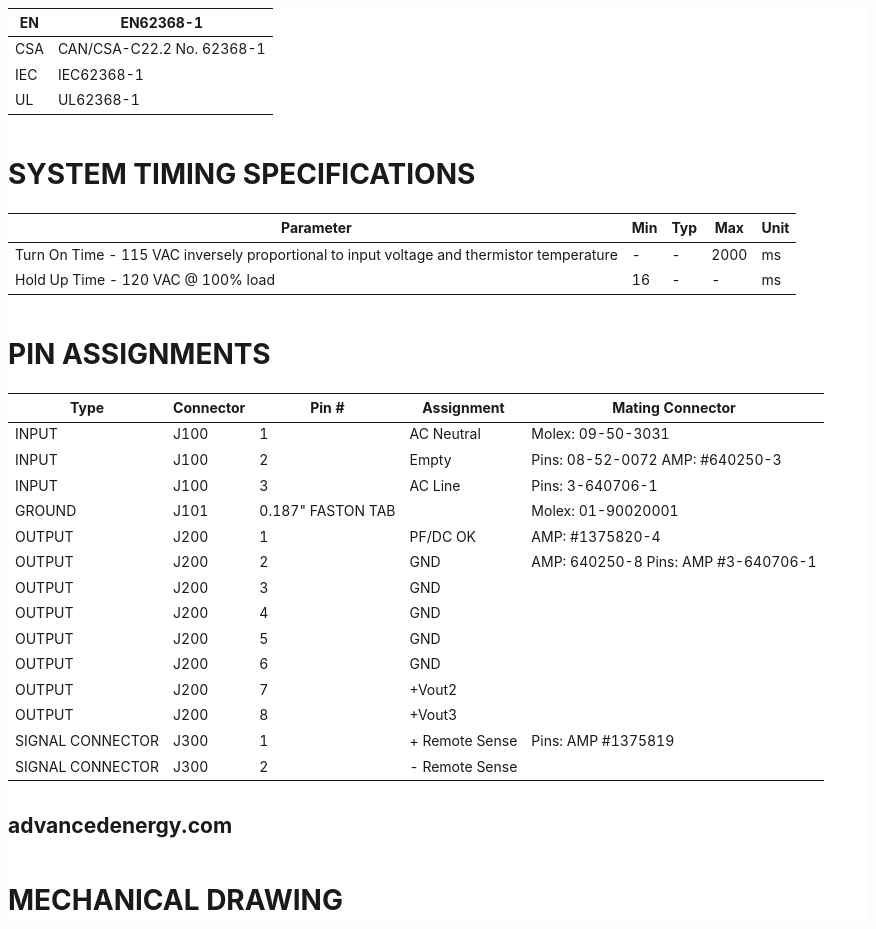 |EN|EN62368-1|
|---|---|
|CSA|CAN/CSA-C22.2 No. 62368-1|
|IEC|IEC62368-1|
|UL|UL62368-1|

# SYSTEM TIMING SPECIFICATIONS

|Parameter|Min|Typ|Max|Unit|
|---|---|---|---|---|
|Turn On Time - 115 VAC inversely proportional to input voltage and thermistor temperature|-|-|2000|ms|
|Hold Up Time - 120 VAC @ 100% load|16|-|-|ms|

# PIN ASSIGNMENTS

|Type|Connector|Pin #|Assignment|Mating Connector|
|---|---|---|---|---|
|INPUT|J100|1|AC Neutral|Molex: 09-50-3031|
|INPUT|J100|2|Empty|Pins: 08-52-0072 AMP: #640250-3|
|INPUT|J100|3|AC Line|Pins: 3-640706-1|
|GROUND|J101|0.187" FASTON TAB| |Molex: 01-90020001|
|OUTPUT|J200|1|PF/DC OK|AMP: #1375820-4|
|OUTPUT|J200|2|GND|AMP: 640250-8 Pins: AMP #3-640706-1|
|OUTPUT|J200|3|GND| |
|OUTPUT|J200|4|GND| |
|OUTPUT|J200|5|GND| |
|OUTPUT|J200|6|GND| |
|OUTPUT|J200|7|+Vout2| |
|OUTPUT|J200|8|+Vout3| |
|SIGNAL CONNECTOR|J300|1|+ Remote Sense|Pins: AMP #1375819|
|SIGNAL CONNECTOR|J300|2|- Remote Sense| |

advancedenergy.com
---
# MECHANICAL DRAWING
